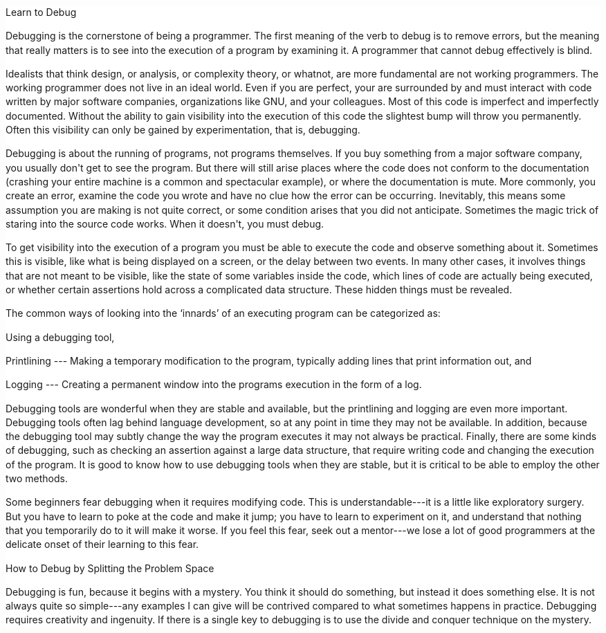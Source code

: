 Learn to Debug

Debugging is the cornerstone of being a programmer. The first meaning of the verb to debug is to remove errors, but the meaning that really matters is to see into the execution of a program by examining it. A programmer that cannot debug effectively is blind.

Idealists that think design, or analysis, or complexity theory, or whatnot, are more fundamental are not working programmers. The working programmer does not live in an ideal world. Even if you are perfect, your are surrounded by and must interact with code written by major software companies, organizations like GNU, and your colleagues. Most of this code is imperfect and imperfectly documented. Without the ability to gain visibility into the execution of this code the slightest bump will throw you permanently. Often this visibility can only be gained by experimentation, that is, debugging.

Debugging is about the running of programs, not programs themselves. If you buy something from a major software company, you usually don't get to see the program. But there will still arise places where the code does not conform to the documentation (crashing your entire machine is a common and spectacular example), or where the documentation is mute. More commonly, you create an error, examine the code you wrote and have no clue how the error can be occurring. Inevitably, this means some assumption you are making is not quite correct, or some condition arises that you did not anticipate. Sometimes the magic trick of staring into the source code works. When it doesn't, you must debug.

To get visibility into the execution of a program you must be able to execute the code and observe something about it. Sometimes this is visible, like what is being displayed on a screen, or the delay between two events. In many other cases, it involves things that are not meant to be visible, like the state of some variables inside the code, which lines of code are actually being executed, or whether certain assertions hold across a complicated data structure. These hidden things must be revealed.

The common ways of looking into the ‘innards’ of an executing program can be categorized as:

Using a debugging tool,

Printlining --- Making a temporary modification to the program, typically adding lines that print information out, and

Logging --- Creating a permanent window into the programs execution in the form of a log.

Debugging tools are wonderful when they are stable and available, but the printlining and logging are even more important. Debugging tools often lag behind language development, so at any point in time they may not be available. In addition, because the debugging tool may subtly change the way the program executes it may not always be practical. Finally, there are some kinds of debugging, such as checking an assertion against a large data structure, that require writing code and changing the execution of the program. It is good to know how to use debugging tools when they are stable, but it is critical to be able to employ the other two methods.

Some beginners fear debugging when it requires modifying code. This is understandable---it is a little like exploratory surgery. But you have to learn to poke at the code and make it jump; you have to learn to experiment on it, and understand that nothing that you temporarily do to it will make it worse. If you feel this fear, seek out a mentor---we lose a lot of good programmers at the delicate onset of their learning to this fear.

How to Debug by Splitting the Problem Space

Debugging is fun, because it begins with a mystery. You think it should do something, but instead it does something else. It is not always quite so simple---any examples I can give will be contrived compared to what sometimes happens in practice. Debugging requires creativity and ingenuity. If there is a single key to debugging is to use the divide and conquer technique on the mystery.
